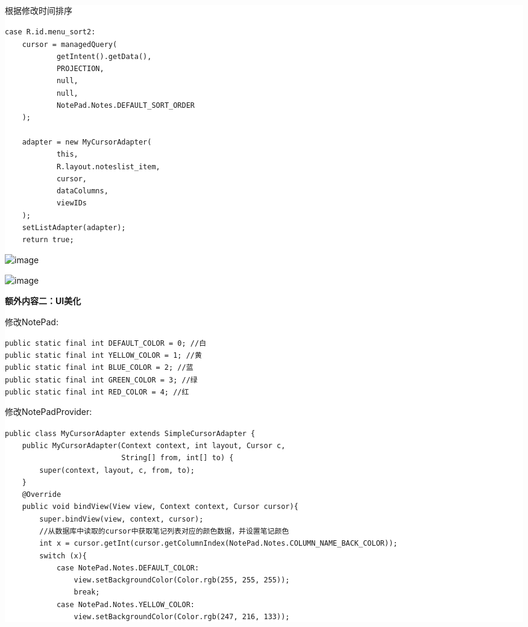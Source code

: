 ```

```

根据修改时间排序

```
case R.id.menu_sort2:
    cursor = managedQuery(
            getIntent().getData(),
            PROJECTION,
            null,
            null,
            NotePad.Notes.DEFAULT_SORT_ORDER
    );

    adapter = new MyCursorAdapter(
            this,
            R.layout.noteslist_item,
            cursor,
            dataColumns,
            viewIDs
    );
    setListAdapter(adapter);
    return true;
```


  ![image](https://user-images.githubusercontent.com/77438764/202895281-28b58a92-14e1-444e-9786-29cf14bd80d7.png)
  
  
  
![image](https://user-images.githubusercontent.com/77438764/202895292-cc882a75-306b-456c-84ff-3001f3d73969.png)



**额外内容二：UI美化**

修改NotePad:


```
public static final int DEFAULT_COLOR = 0; //白
public static final int YELLOW_COLOR = 1; //黄
public static final int BLUE_COLOR = 2; //蓝
public static final int GREEN_COLOR = 3; //绿
public static final int RED_COLOR = 4; //红

```


修改NotePadProvider:


```
public class MyCursorAdapter extends SimpleCursorAdapter {
    public MyCursorAdapter(Context context, int layout, Cursor c,
                           String[] from, int[] to) {
        super(context, layout, c, from, to);
    }
    @Override
    public void bindView(View view, Context context, Cursor cursor){
        super.bindView(view, context, cursor);
        //从数据库中读取的cursor中获取笔记列表对应的颜色数据，并设置笔记颜色
        int x = cursor.getInt(cursor.getColumnIndex(NotePad.Notes.COLUMN_NAME_BACK_COLOR));
        switch (x){
            case NotePad.Notes.DEFAULT_COLOR:
                view.setBackgroundColor(Color.rgb(255, 255, 255));
                break;
            case NotePad.Notes.YELLOW_COLOR:
                view.setBackgroundColor(Color.rgb(247, 216, 133));
```